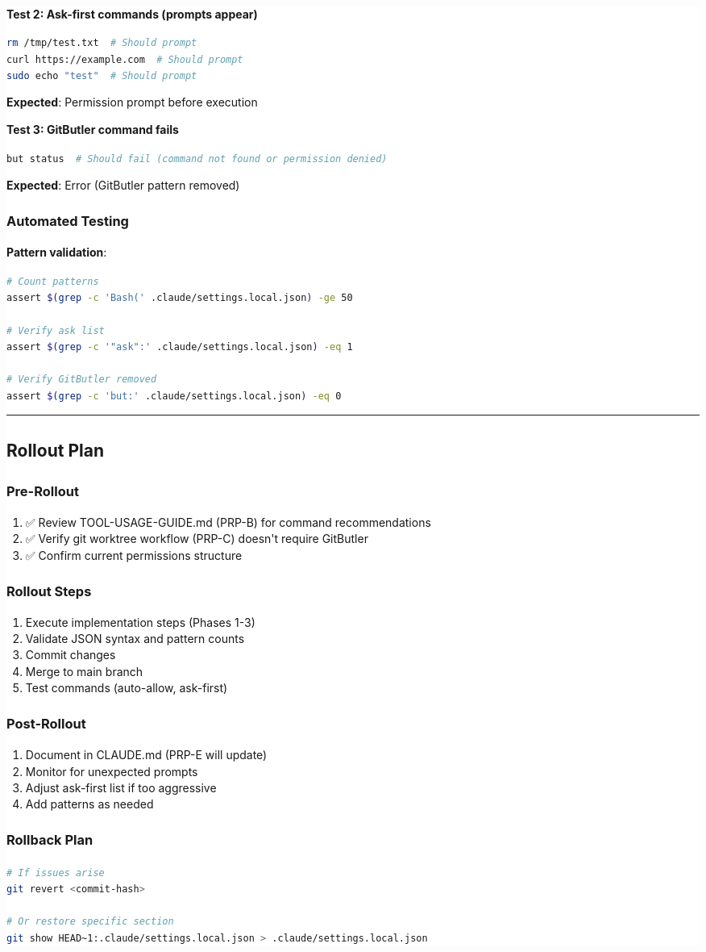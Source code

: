 **Test 2: Ask-first commands (prompts appear)**
```bash
rm /tmp/test.txt  # Should prompt
curl https://example.com  # Should prompt
sudo echo "test"  # Should prompt
```
**Expected**: Permission prompt before execution

**Test 3: GitButler command fails**
```bash
but status  # Should fail (command not found or permission denied)
```
**Expected**: Error (GitButler pattern removed)

### Automated Testing

**Pattern validation**:
```bash
# Count patterns
assert $(grep -c 'Bash(' .claude/settings.local.json) -ge 50

# Verify ask list
assert $(grep -c '"ask":' .claude/settings.local.json) -eq 1

# Verify GitButler removed
assert $(grep -c 'but:' .claude/settings.local.json) -eq 0
```

---

## Rollout Plan

### Pre-Rollout
1. ✅ Review TOOL-USAGE-GUIDE.md (PRP-B) for command recommendations
2. ✅ Verify git worktree workflow (PRP-C) doesn't require GitButler
3. ✅ Confirm current permissions structure

### Rollout Steps
1. Execute implementation steps (Phases 1-3)
2. Validate JSON syntax and pattern counts
3. Commit changes
4. Merge to main branch
5. Test commands (auto-allow, ask-first)

### Post-Rollout
1. Document in CLAUDE.md (PRP-E will update)
2. Monitor for unexpected prompts
3. Adjust ask-first list if too aggressive
4. Add patterns as needed

### Rollback Plan
```bash
# If issues arise
git revert <commit-hash>

# Or restore specific section
git show HEAD~1:.claude/settings.local.json > .claude/settings.local.json
```
